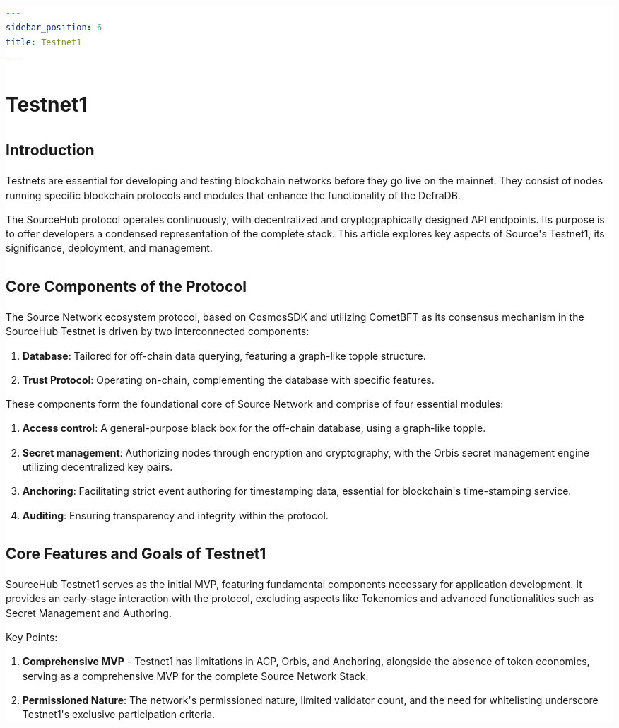 ```yaml
---
sidebar_position: 6
title: Testnet1
---
```

# Testnet1

## Introduction
Testnets are essential for developing and testing blockchain networks before they go live on the mainnet. They consist of nodes running specific blockchain protocols and modules that enhance the functionality of the DefraDB.

The SourceHub protocol operates continuously, with decentralized and cryptographically designed API endpoints. Its purpose is to offer developers a condensed representation of the complete stack. This article explores key aspects of Source's Testnet1, its significance, deployment, and management.

## Core Components of the Protocol
The Source Network ecosystem protocol, based on CosmosSDK and utilizing CometBFT as its consensus mechanism in the SourceHub Testnet is driven by two interconnected components:

1. **Database**: Tailored for off-chain data querying, featuring a graph-like topple structure.

2. **Trust Protocol**: Operating on-chain, complementing the database with specific features.

These components form the foundational core of Source Network and comprise of four essential modules:

1. **Access control**: A general-purpose black box for the off-chain database, using a graph-like topple.

2. **Secret management**: Authorizing nodes through encryption and cryptography, with the Orbis secret management engine utilizing decentralized key pairs.

3. **Anchoring**: Facilitating strict event authoring for timestamping data, essential for blockchain's time-stamping service.

4. **Auditing**: Ensuring transparency and integrity within the protocol.

## Core Features and Goals of Testnet1

SourceHub Testnet1 serves as the initial MVP, featuring fundamental components necessary for application development. It provides an early-stage interaction with the protocol, excluding aspects like Tokenomics and advanced functionalities such as Secret Management and Authoring.
 

Key Points:

1. **Comprehensive MVP** - Testnet1 has limitations in ACP, Orbis, and Anchoring, alongside the absence of token economics, serving as a comprehensive MVP for the complete Source Network Stack.

2. **Permissioned Nature**: The network's permissioned nature, limited validator count, and the need for whitelisting underscore Testnet1's exclusive participation criteria.
